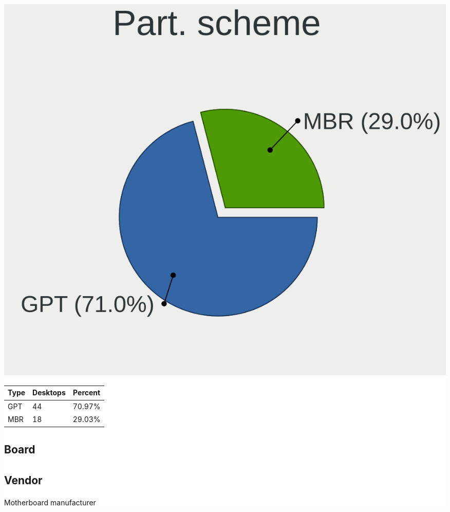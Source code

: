 ![Part. scheme](./images/pie_chart_bsd/os_part_scheme.svg)


| Type | Desktops | Percent |
|------|----------|---------|
| GPT  | 44       | 70.97%  |
| MBR  | 18       | 29.03%  |

Board
-----

Vendor
------

Motherboard manufacturer
